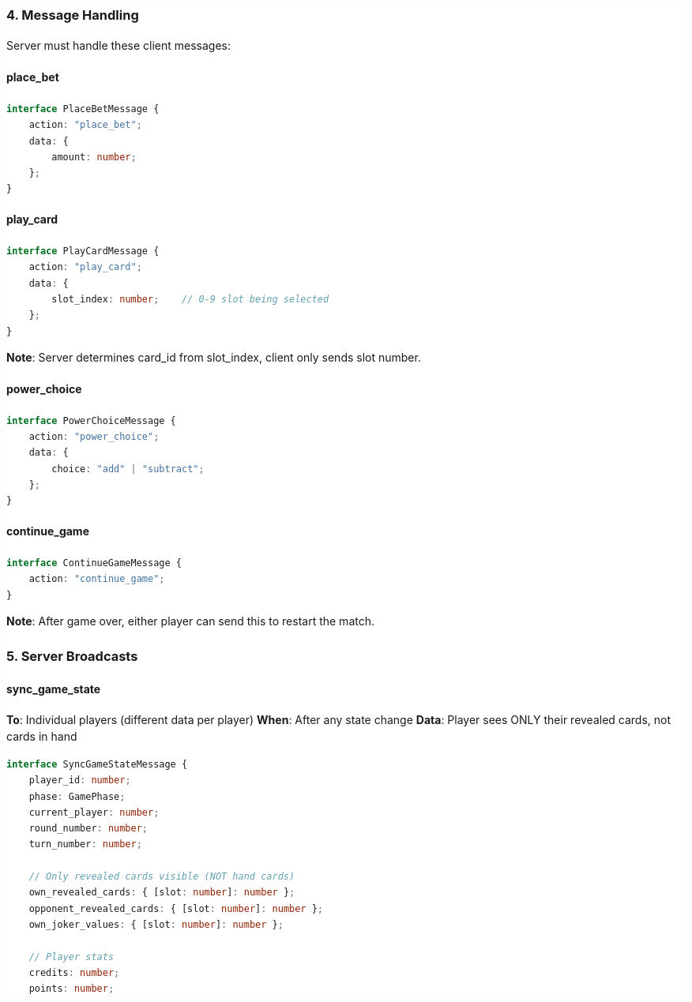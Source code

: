 ### 4. Message Handling

Server must handle these client messages:

#### place_bet
```typescript
interface PlaceBetMessage {
    action: "place_bet";
    data: {
        amount: number;
    };
}
```

#### play_card
```typescript
interface PlayCardMessage {
    action: "play_card";
    data: {
        slot_index: number;    // 0-9 slot being selected
    };
}
```
**Note**: Server determines card_id from slot_index, client only sends slot number.

#### power_choice
```typescript
interface PowerChoiceMessage {
    action: "power_choice";
    data: {
        choice: "add" | "subtract";
    };
}
```

#### continue_game
```typescript
interface ContinueGameMessage {
    action: "continue_game";
}
```
**Note**: After game over, either player can send this to restart the match.

### 5. Server Broadcasts

#### sync_game_state
**To**: Individual players (different data per player)
**When**: After any state change
**Data**: Player sees ONLY their revealed cards, not cards in hand
```typescript
interface SyncGameStateMessage {
    player_id: number;
    phase: GamePhase;
    current_player: number;
    round_number: number;
    turn_number: number;

    // Only revealed cards visible (NOT hand cards)
    own_revealed_cards: { [slot: number]: number };
    opponent_revealed_cards: { [slot: number]: number };
    own_joker_values: { [slot: number]: number };

    // Player stats
    credits: number;
    points: number;
```